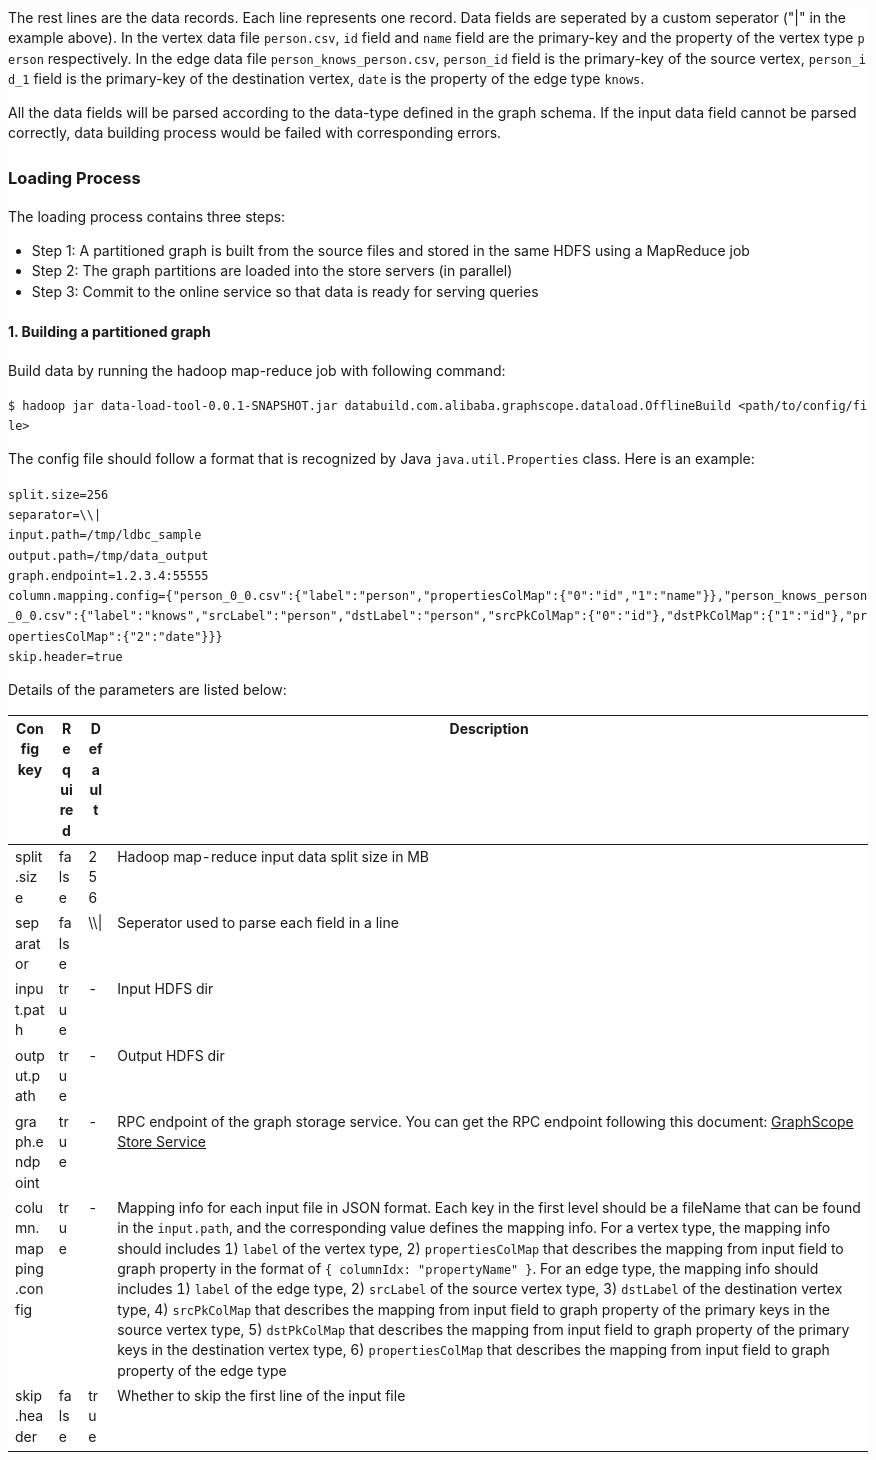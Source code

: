 The rest lines are the data records. Each line represents one record. Data fields are seperated by a custom seperator 
("|" in the example above). In the vertex data file `person.csv`, `id` field and `name` field are the primary-key and 
the property of the vertex type `person` respectively. In the edge data file `person_knows_person.csv`, `person_id` 
field is the primary-key of the source vertex, `person_id_1` field is the primary-key of the destination vertex, `date` 
is the property of the edge type `knows`.

All the data fields will be parsed according to the data-type defined in the graph schema. If the input data field 
cannot be parsed correctly, data building process would be failed with corresponding errors.


### Loading Process
The loading process contains three steps:

- Step 1: A partitioned graph is built from the source files and stored in the same HDFS using a MapReduce job
- Step 2: The graph partitions are loaded into the store servers (in parallel)
- Step 3: Commit to the online service so that data is ready for serving queries

#### 1. Building a partitioned graph

  Build data by running the hadoop map-reduce job with following command:
  
  ```
  $ hadoop jar data-load-tool-0.0.1-SNAPSHOT.jar databuild.com.alibaba.graphscope.dataload.OfflineBuild <path/to/config/file>
  ```

  The config file should follow a format that is recognized by Java `java.util.Properties` class. Here is an example:
  
  ```
  split.size=256
separator=\\|
input.path=/tmp/ldbc_sample
output.path=/tmp/data_output
graph.endpoint=1.2.3.4:55555
column.mapping.config={"person_0_0.csv":{"label":"person","propertiesColMap":{"0":"id","1":"name"}},"person_knows_person_0_0.csv":{"label":"knows","srcLabel":"person","dstLabel":"person","srcPkColMap":{"0":"id"},"dstPkColMap":{"1":"id"},"propertiesColMap":{"2":"date"}}}
skip.header=true
  ```
  
  Details of the parameters are listed below:
  
  | Config key | Required | Default | Description |
  | --- | --- | --- | --- |
  | split.size| false | 256 | Hadoop map-reduce input data split size in MB |
  | separator | false | \\\\\| | Seperator used to parse each field in a line | 
  | input.path | true | - | Input HDFS dir |
  | output.path | true | - | Output HDFS dir |
  | graph.endpoint | true | - | RPC endpoint of the graph storage service. You can get the RPC endpoint following this document: [GraphScope Store Service](https://github.com/alibaba/GraphScope/tree/main/charts/graphscope-store) |
  | column.mapping.config | true | - | Mapping info for each input file in JSON format. Each key in the first level should be a fileName that can be found in the `input.path`, and the corresponding value defines the mapping info. For a vertex type, the mapping info should includes 1) `label` of the vertex type, 2) `propertiesColMap` that describes the mapping from input field to graph property in the format of `{ columnIdx: "propertyName" }`. For an edge type, the mapping info should includes 1) `label` of the edge type, 2) `srcLabel` of the source vertex type, 3) `dstLabel` of the destination vertex type, 4) `srcPkColMap` that describes the mapping from input field to graph property of the primary keys in the source vertex type, 5) `dstPkColMap` that describes the mapping from input field to graph property of the primary keys in the destination vertex type, 6) `propertiesColMap` that describes the mapping from input field to graph property of the edge type |
  |skip.header|false|true|Whether to skip the first line of the input file|
  